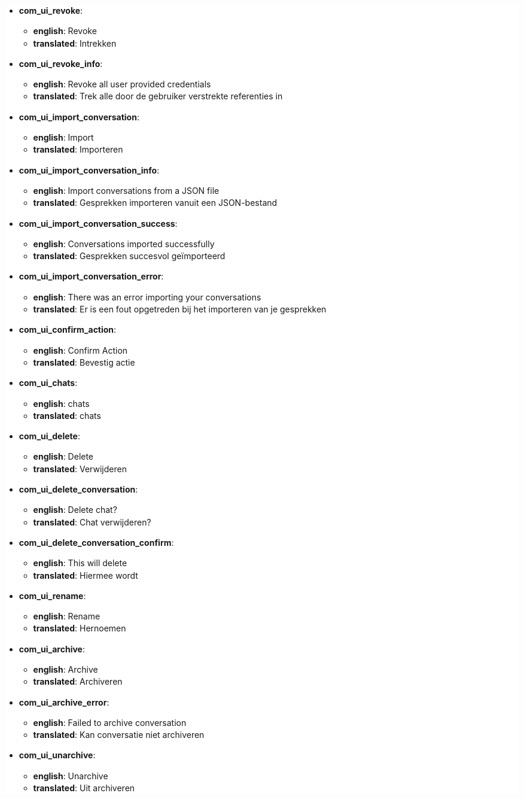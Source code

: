 - **com_ui_revoke**:
  - **english**: Revoke
  - **translated**: Intrekken

- **com_ui_revoke_info**:
  - **english**: Revoke all user provided credentials
  - **translated**: Trek alle door de gebruiker verstrekte referenties in

- **com_ui_import_conversation**:
  - **english**: Import
  - **translated**: Importeren

- **com_ui_import_conversation_info**:
  - **english**: Import conversations from a JSON file
  - **translated**: Gesprekken importeren vanuit een JSON-bestand

- **com_ui_import_conversation_success**:
  - **english**: Conversations imported successfully
  - **translated**: Gesprekken succesvol geïmporteerd

- **com_ui_import_conversation_error**:
  - **english**: There was an error importing your conversations
  - **translated**: Er is een fout opgetreden bij het importeren van je gesprekken

- **com_ui_confirm_action**:
  - **english**: Confirm Action
  - **translated**: Bevestig actie

- **com_ui_chats**:
  - **english**: chats
  - **translated**: chats

- **com_ui_delete**:
  - **english**: Delete
  - **translated**: Verwijderen

- **com_ui_delete_conversation**:
  - **english**: Delete chat?
  - **translated**: Chat verwijderen?

- **com_ui_delete_conversation_confirm**:
  - **english**: This will delete
  - **translated**: Hiermee wordt

- **com_ui_rename**:
  - **english**: Rename
  - **translated**: Hernoemen

- **com_ui_archive**:
  - **english**: Archive
  - **translated**: Archiveren

- **com_ui_archive_error**:
  - **english**: Failed to archive conversation
  - **translated**: Kan conversatie niet archiveren

- **com_ui_unarchive**:
  - **english**: Unarchive
  - **translated**: Uit archiveren
